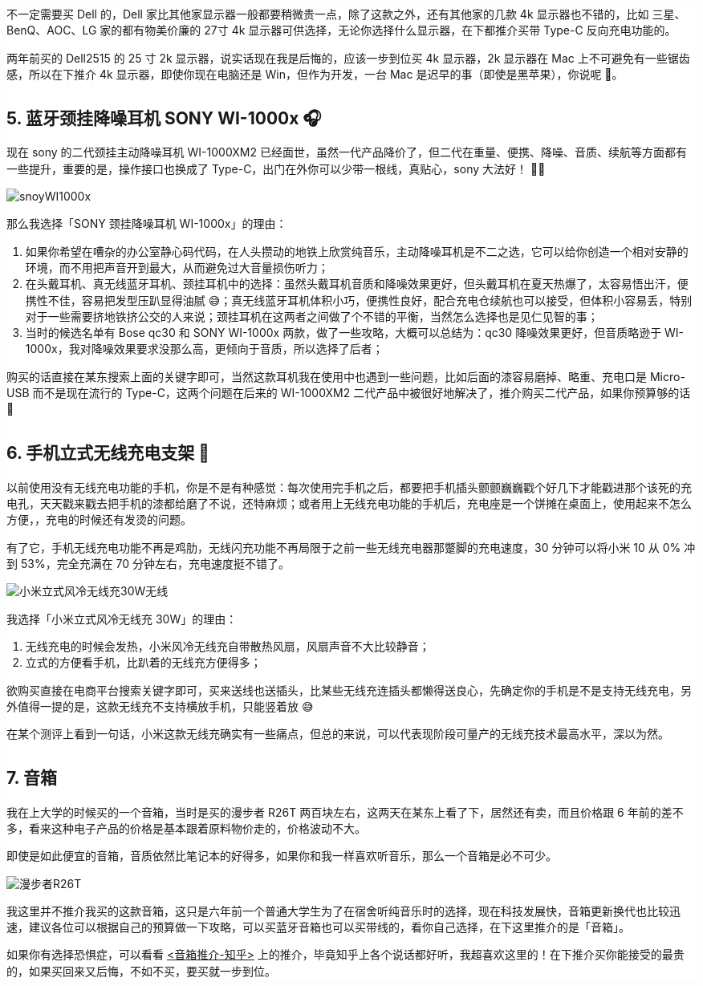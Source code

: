 不一定需要买 Dell 的，Dell 家比其他家显示器一般都要稍微贵一点，除了这款之外，还有其他家的几款 4k 显示器也不错的，比如 三星、BenQ、AOC、LG 家的都有物美价廉的 27寸 4k 显示器可供选择，无论你选择什么显示器，在下都推介买带 Type-C 反向充电功能的。

两年前买的 Dell2515 的 25 寸 2k 显示器，说实话现在我是后悔的，应该一步到位买 4k 显示器，2k 显示器在 Mac 上不可避免有一些锯齿感，所以在下推介 4k 显示器，即使你现在电脑还是 Win，但作为开发，一台 Mac 是迟早的事（即使是黑苹果），你说呢 🤪。

## 5. 蓝牙颈挂降噪耳机 SONY WI-1000x 🎧

现在 sony 的二代颈挂主动降噪耳机 WI-1000XM2 已经面世，虽然一代产品降价了，但二代在重量、便携、降噪、音质、续航等方面都有一些提升，重要的是，操作接口也换成了 Type-C，出门在外你可以少带一根线，真贴心，sony 大法好！ 👏🏻

![snoyWI1000x](/Users/sherlocked93/Desktop/6gjdpzLMbHh5DPu.jpg)

那么我选择「SONY 颈挂降噪耳机 WI-1000x」的理由：

1. 如果你希望在嘈杂的办公室静心码代码，在人头攒动的地铁上欣赏纯音乐，主动降噪耳机是不二之选，它可以给你创造一个相对安静的环境，而不用把声音开到最大，从而避免过大音量损伤听力；
2. 在头戴耳机、真无线蓝牙耳机、颈挂耳机中的选择：虽然头戴耳机音质和降噪效果更好，但头戴耳机在夏天热爆了，太容易悟出汗，便携性不佳，容易把发型压趴显得油腻 😅；真无线蓝牙耳机体积小巧，便携性良好，配合充电仓续航也可以接受，但体积小容易丢，特别对于一些需要挤地铁挤公交的人来说；颈挂耳机在这两者之间做了个不错的平衡，当然怎么选择也是见仁见智的事；
3. 当时的候选名单有 Bose qc30 和 SONY WI-1000x 两款，做了一些攻略，大概可以总结为：qc30 降噪效果更好，但音质略逊于 WI-1000x，我对降噪效果要求没那么高，更倾向于音质，所以选择了后者；

购买的话直接在某东搜索上面的关键字即可，当然这款耳机我在使用中也遇到一些问题，比如后面的漆容易磨掉、略重、充电口是 Micro-USB 而不是现在流行的 Type-C，这两个问题在后来的 WI-1000XM2 二代产品中被很好地解决了，推介购买二代产品，如果你预算够的话 🥳

## 6. 手机立式无线充电支架 🔋

以前使用没有无线充电功能的手机，你是不是有种感觉：每次使用完手机之后，都要把手机插头颤颤巍巍戳个好几下才能戳进那个该死的充电孔，天天戳来戳去把手机的漆都给磨了不说，还特麻烦；或者用上无线充电功能的手机后，充电座是一个饼摊在桌面上，使用起来不怎么方便，，充电的时候还有发烫的问题。

有了它，手机无线充电功能不再是鸡肋，无线闪充功能不再局限于之前一些无线充电器那蹩脚的充电速度，30 分钟可以将小米 10 从 0% 冲到 53%，完全充满在 70 分钟左右，充电速度挺不错了。

![小米立式风冷无线充30W无线](/Users/sherlocked93/Desktop/2020-06-14-image-20200614183654866.png)

我选择「小米立式风冷无线充 30W」的理由：

1. 无线充电的时候会发热，小米风冷无线充自带散热风扇，风扇声音不大比较静音；
2. 立式的方便看手机，比趴着的无线充方便得多；

欲购买直接在电商平台搜索关键字即可，买来送线也送插头，比某些无线充连插头都懒得送良心，先确定你的手机是不是支持无线充电，另外值得一提的是，这款无线充不支持横放手机，只能竖着放 😅

在某个测评上看到一句话，小米这款无线充确实有一些痛点，但总的来说，可以代表现阶段可量产的无线充技术最高水平，深以为然。

## 7. 音箱

我在上大学的时候买的一个音箱，当时是买的漫步者 R26T 两百块左右，这两天在某东上看了下，居然还有卖，而且价格跟 6 年前的差不多，看来这种电子产品的价格是基本跟着原料物价走的，价格波动不大。

即使是如此便宜的音箱，音质依然比笔记本的好得多，如果你和我一样喜欢听音乐，那么一个音箱是必不可少。

![漫步者R26T](/Users/sherlocked93/Desktop/2020-06-14-image-20200614174634337.png)

我这里并不推介我买的这款音箱，这只是六年前一个普通大学生为了在宿舍听纯音乐时的选择，现在科技发展快，音箱更新换代也比较迅速，建议各位可以根据自己的预算做一下攻略，可以买蓝牙音箱也可以买带线的，看你自己选择，在下这里推介的是「音箱」。

如果你有选择恐惧症，可以看看 [<音箱推介-知乎>](https://www.zhihu.com/search?type=content&q=%E9%9F%B3%E7%AE%B1%E6%8E%A8%E4%BB%8B) 上的推介，毕竟知乎上各个说话都好听，我超喜欢这里的！在下推介买你能接受的最贵的，如果买回来又后悔，不如不买，要买就一步到位。
